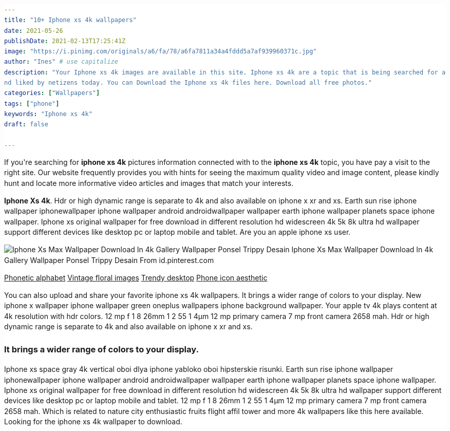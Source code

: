 ```yaml
---
title: "10+ Iphone xs 4k wallpapers"
date: 2021-05-26
publishDate: 2021-02-13T17:25:41Z
image: "https://i.pinimg.com/originals/a6/fa/78/a6fa7811a34a4fddd5a7af939960371c.jpg"
author: "Ines" # use capitalize
description: "Your Iphone xs 4k images are available in this site. Iphone xs 4k are a topic that is being searched for and liked by netizens today. You can Download the Iphone xs 4k files here. Download all free photos."
categories: ["Wallpapers"]
tags: ["phone"]
keywords: "Iphone xs 4k"
draft: false

---
```


If you're searching for **iphone xs 4k** pictures information connected with to the **iphone xs 4k** topic, you have pay a visit to the right  site.  Our website frequently  provides you with  hints  for seeing  the maximum  quality video and image  content, please kindly hunt and locate more informative video articles and images  that match your interests.

**Iphone Xs 4k**. Hdr or high dynamic range is separate to 4k and also available on iphone x xr and xs. Earth sun rise iphone wallpaper iphonewallpaper iphone wallpaper android androidwallpaper wallpaper earth iphone wallpaper planets space iphone wallpaper. Iphone xs original wallpaper for free download in different resolution hd widescreen 4k 5k 8k ultra hd wallpaper support different devices like desktop pc or laptop mobile and tablet. Are you an apple iphone xs user.

![Iphone Xs Max Wallpaper Download In 4k Gallery Wallpaper Ponsel Trippy Desain](https://i.pinimg.com/originals/99/88/4e/99884e586bb44b735ee51b286d2bdf92.jpg "Iphone Xs Max Wallpaper Download In 4k Gallery Wallpaper Ponsel Trippy Desain")
Iphone Xs Max Wallpaper Download In 4k Gallery Wallpaper Ponsel Trippy Desain From id.pinterest.com

[Phonetic alphabet](/phonetic-alphabet/)
[Vintage floral images](/vintage-floral-images/)
[Trendy desktop](/trendy-desktop/)
[Phone icon aesthetic](/phone-icon-aesthetic/)

You can also upload and share your favorite iphone xs 4k wallpapers. It brings a wider range of colors to your display. New iphone x wallpaper iphone wallpaper green oneplus wallpapers iphone background wallpaper. Your apple tv 4k plays content at 4k resolution with hdr colors. 12 mp f 1 8 26mm 1 2 55 1 4µm 12 mp primary camera 7 mp front camera 2658 mah. Hdr or high dynamic range is separate to 4k and also available on iphone x xr and xs.

### It brings a wider range of colors to your display.

Iphone xs space gray 4k vertical oboi dlya iphone yabloko oboi hipsterskie risunki. Earth sun rise iphone wallpaper iphonewallpaper iphone wallpaper android androidwallpaper wallpaper earth iphone wallpaper planets space iphone wallpaper. Iphone xs original wallpaper for free download in different resolution hd widescreen 4k 5k 8k ultra hd wallpaper support different devices like desktop pc or laptop mobile and tablet. 12 mp f 1 8 26mm 1 2 55 1 4µm 12 mp primary camera 7 mp front camera 2658 mah. Which is related to nature city enthusiastic fruits flight affil tower and more 4k wallpapers like this here available. Looking for the iphone xs 4k wallpaper to download.
